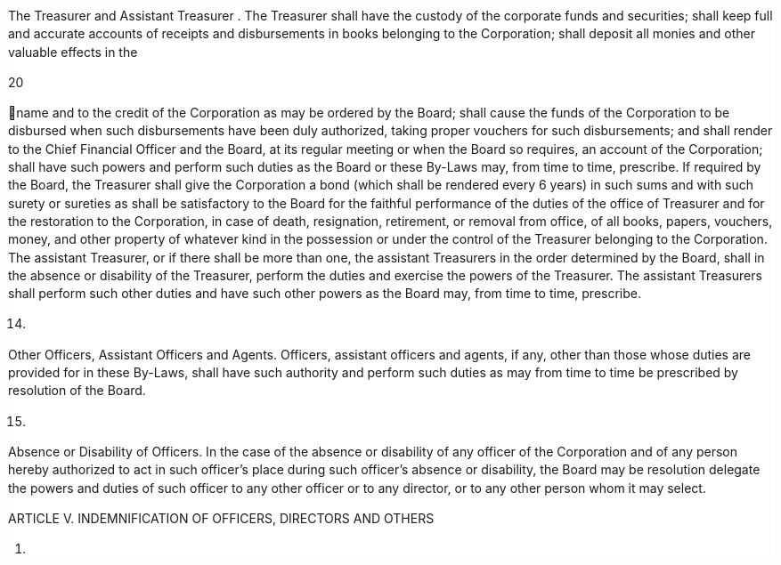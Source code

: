 The Treasurer and Assistant Treasurer .  The Treasurer shall have the custody of the corporate
funds and securities; shall keep full and accurate accounts of receipts and disbursements in books belonging
to the Corporation; shall deposit all monies and other valuable effects in the

20

name  and  to  the  credit  of  the  Corporation  as  may  be  ordered  by  the  Board;  shall  cause  the  funds  of  the
Corporation to be disbursed when such disbursements have been duly authorized, taking proper vouchers for
such disbursements; and shall render to the Chief Financial Officer and the Board, at its regular meeting or
when the Board so requires, an account of the Corporation; shall have such powers and perform such duties
as the Board or these By-Laws may, from time to time, prescribe.  If required by the Board, the Treasurer
shall give the Corporation a bond (which shall be rendered every 6 years) in such sums and with such surety
or  sureties  as  shall  be  satisfactory  to  the  Board  for  the  faithful  performance  of  the  duties  of  the  office  of
Treasurer and for the restoration to the Corporation, in case of death, resignation, retirement, or removal from
office, of all books, papers, vouchers, money, and other property of whatever kind in the possession or under
the control of the Treasurer belonging to the Corporation.  The assistant Treasurer, or if there shall be more
than one, the assistant Treasurers in the order determined by the Board, shall in the absence or disability of
the  Treasurer,  perform  the  duties  and  exercise  the  powers  of  the  Treasurer.    The  assistant  Treasurers  shall
perform such other duties and have such other powers as the Board may, from time to time, prescribe.

14.

Other Officers, Assistant Officers and Agents.  Officers, assistant officers and agents, if any,
other than those whose duties are provided for in these By-Laws, shall have such authority and perform such
duties as may from time to time be prescribed by resolution of the Board.

15.

Absence or Disability of Officers.  In the case of the absence or disability of any officer of the
Corporation and of any person hereby authorized to act in such officer’s place during such officer’s absence
or disability, the Board may be resolution delegate the powers and duties of such officer to any other officer
or to any director, or to any other person whom it may select.

ARTICLE V.
INDEMNIFICATION OF OFFICERS, DIRECTORS AND OTHERS

1.
